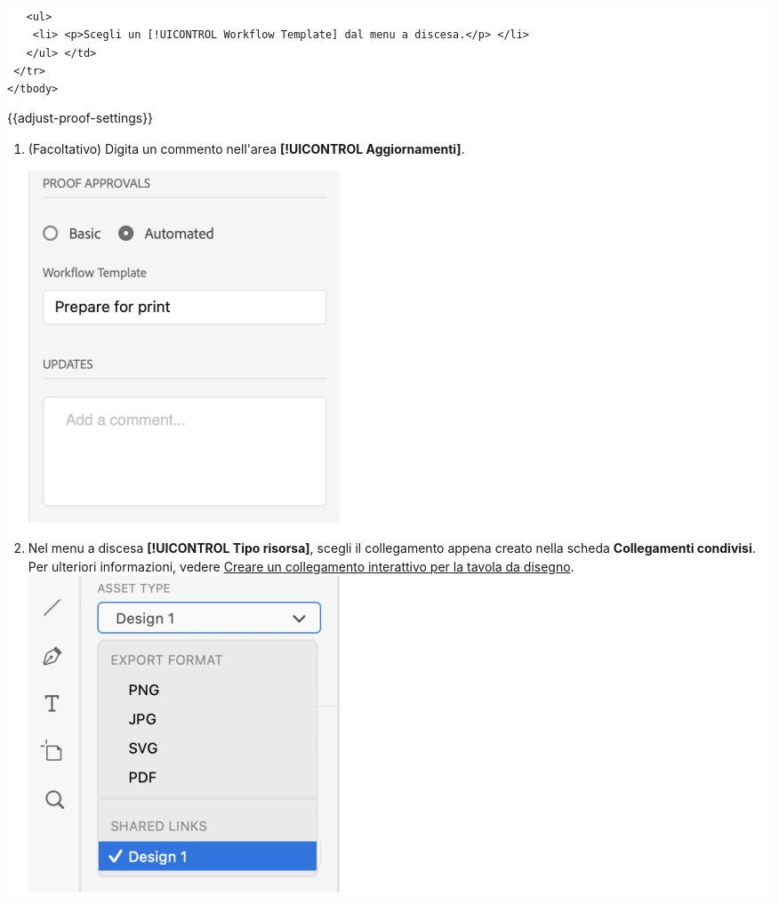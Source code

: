        <ul> 
        <li> <p>Scegli un [!UICONTROL Workflow Template] dal menu a discesa.</p> </li> 
       </ul> </td> 
     </tr> 
    </tbody> 
   </table>

{{adjust-proof-settings}}

1. (Facoltativo) Digita un commento nell&#39;area **[!UICONTROL Aggiornamenti]**.

   ![](assets/proof-approvals-xd-350x396.png)

1. Nel menu a discesa **[!UICONTROL Tipo risorsa]**, scegli il collegamento appena creato nella scheda **Collegamenti condivisi**. Per ulteriori informazioni, vedere [Creare un collegamento interattivo per la tavola da disegno](#create-an-interactive-link-for-your-artboard).\
   ![](assets/shared-links-xd-350x870.png)
